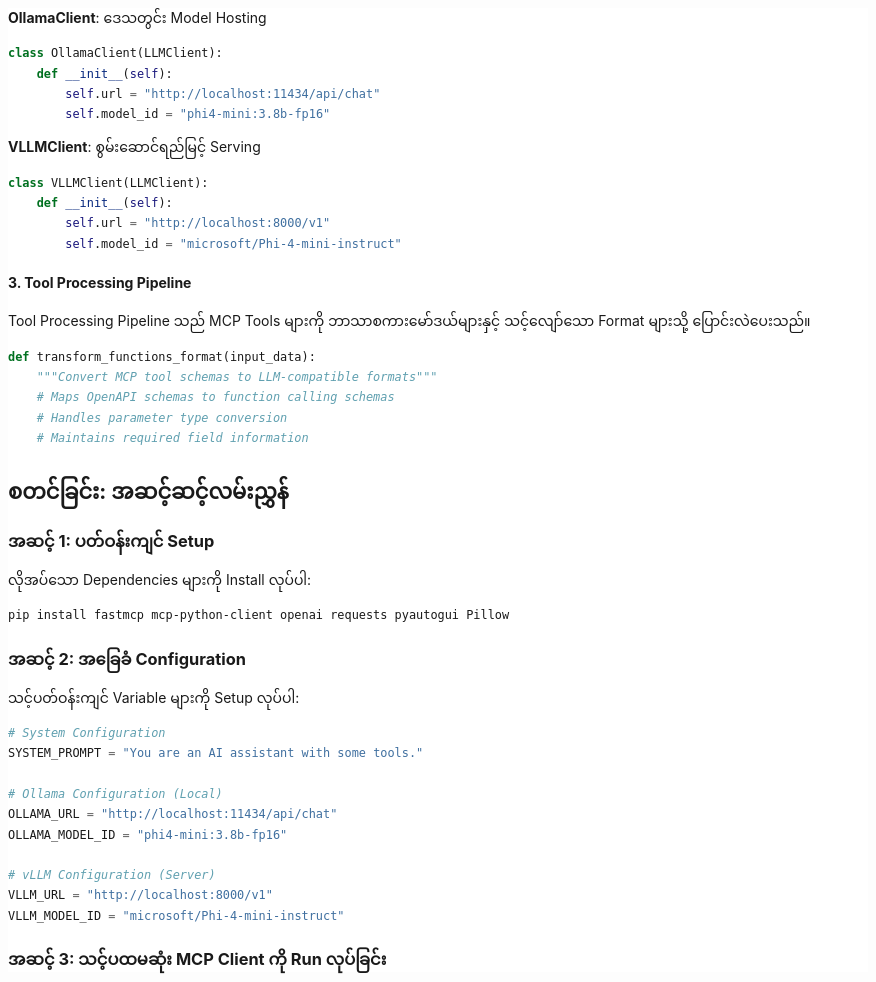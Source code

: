 **OllamaClient**: ဒေသတွင်း Model Hosting
```python
class OllamaClient(LLMClient):
    def __init__(self):
        self.url = "http://localhost:11434/api/chat"
        self.model_id = "phi4-mini:3.8b-fp16"
```

**VLLMClient**: စွမ်းဆောင်ရည်မြင့် Serving
```python
class VLLMClient(LLMClient):
    def __init__(self):
        self.url = "http://localhost:8000/v1"
        self.model_id = "microsoft/Phi-4-mini-instruct"
```

#### 3. Tool Processing Pipeline

Tool Processing Pipeline သည် MCP Tools များကို ဘာသာစကားမော်ဒယ်များနှင့် သင့်လျော်သော Format များသို့ ပြောင်းလဲပေးသည်။

```python
def transform_functions_format(input_data):
    """Convert MCP tool schemas to LLM-compatible formats"""
    # Maps OpenAPI schemas to function calling schemas
    # Handles parameter type conversion
    # Maintains required field information
```

## စတင်ခြင်း: အဆင့်ဆင့်လမ်းညွှန်

### အဆင့် 1: ပတ်ဝန်းကျင် Setup

လိုအပ်သော Dependencies များကို Install လုပ်ပါ:
```bash
pip install fastmcp mcp-python-client openai requests pyautogui Pillow
```

### အဆင့် 2: အခြေခံ Configuration

သင့်ပတ်ဝန်းကျင် Variable များကို Setup လုပ်ပါ:
```python
# System Configuration
SYSTEM_PROMPT = "You are an AI assistant with some tools."

# Ollama Configuration (Local)
OLLAMA_URL = "http://localhost:11434/api/chat"
OLLAMA_MODEL_ID = "phi4-mini:3.8b-fp16"

# vLLM Configuration (Server)
VLLM_URL = "http://localhost:8000/v1"
VLLM_MODEL_ID = "microsoft/Phi-4-mini-instruct"
```

### အဆင့် 3: သင့်ပထမဆုံး MCP Client ကို Run လုပ်ခြင်း
